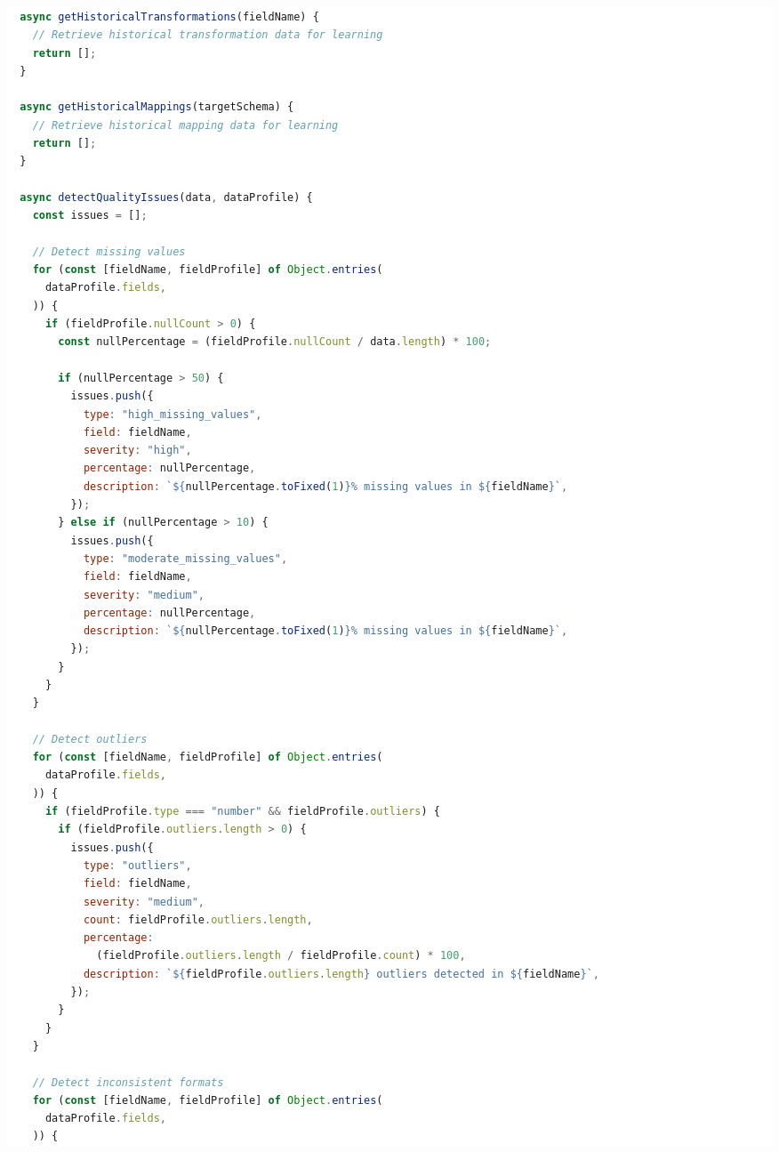 ```javascript
  async getHistoricalTransformations(fieldName) {
    // Retrieve historical transformation data for learning
    return [];
  }

  async getHistoricalMappings(targetSchema) {
    // Retrieve historical mapping data for learning
    return [];
  }

  async detectQualityIssues(data, dataProfile) {
    const issues = [];

    // Detect missing values
    for (const [fieldName, fieldProfile] of Object.entries(
      dataProfile.fields,
    )) {
      if (fieldProfile.nullCount > 0) {
        const nullPercentage = (fieldProfile.nullCount / data.length) * 100;

        if (nullPercentage > 50) {
          issues.push({
            type: "high_missing_values",
            field: fieldName,
            severity: "high",
            percentage: nullPercentage,
            description: `${nullPercentage.toFixed(1)}% missing values in ${fieldName}`,
          });
        } else if (nullPercentage > 10) {
          issues.push({
            type: "moderate_missing_values",
            field: fieldName,
            severity: "medium",
            percentage: nullPercentage,
            description: `${nullPercentage.toFixed(1)}% missing values in ${fieldName}`,
          });
        }
      }
    }

    // Detect outliers
    for (const [fieldName, fieldProfile] of Object.entries(
      dataProfile.fields,
    )) {
      if (fieldProfile.type === "number" && fieldProfile.outliers) {
        if (fieldProfile.outliers.length > 0) {
          issues.push({
            type: "outliers",
            field: fieldName,
            severity: "medium",
            count: fieldProfile.outliers.length,
            percentage:
              (fieldProfile.outliers.length / fieldProfile.count) * 100,
            description: `${fieldProfile.outliers.length} outliers detected in ${fieldName}`,
          });
        }
      }
    }

    // Detect inconsistent formats
    for (const [fieldName, fieldProfile] of Object.entries(
      dataProfile.fields,
    )) {
```